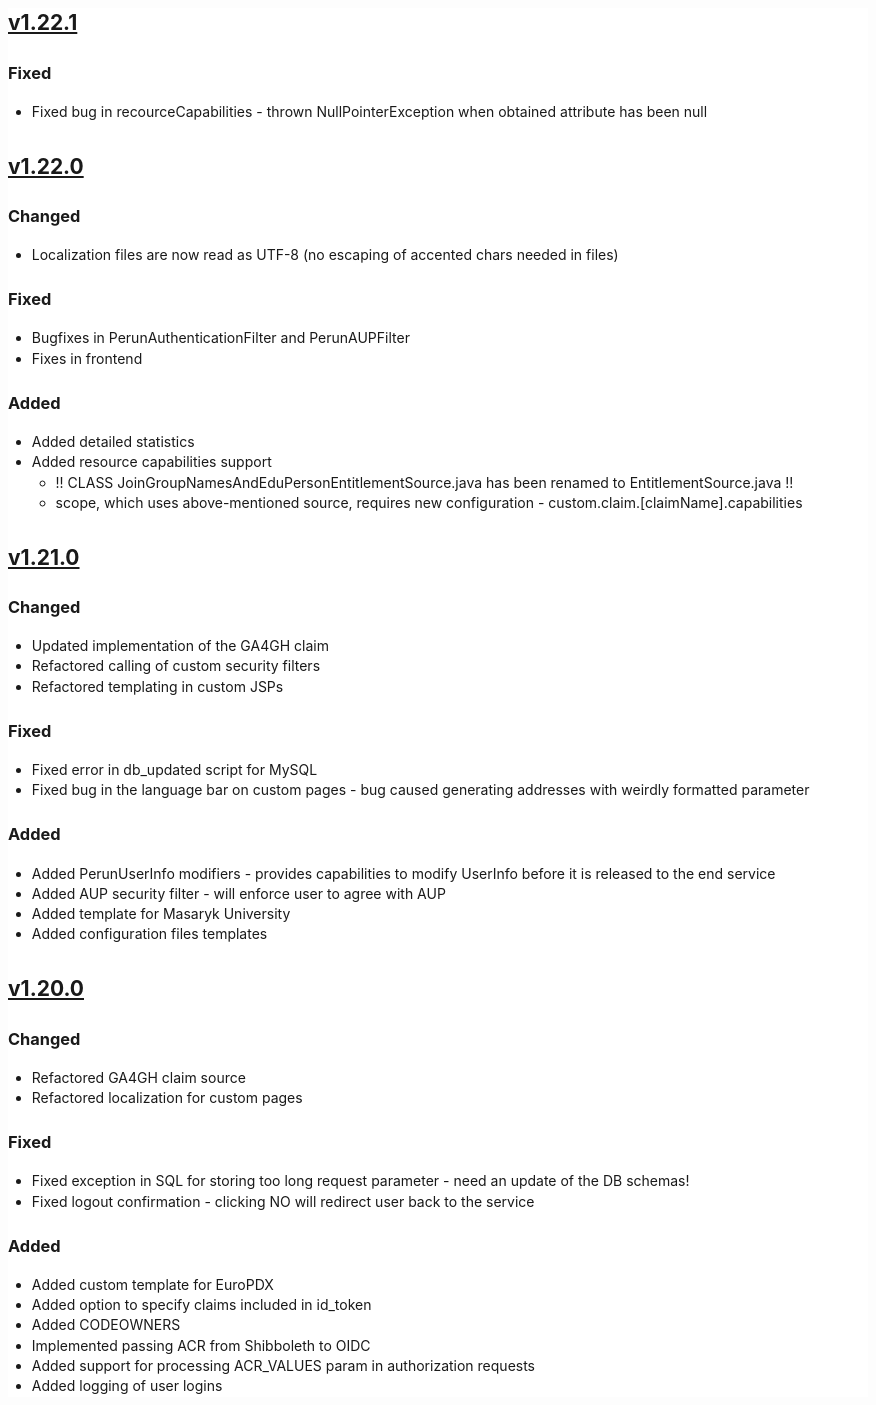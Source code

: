 ## [v1.22.1]
### Fixed
- Fixed bug in recourceCapabilities - thrown NullPointerException when obtained attribute has been null

## [v1.22.0]
### Changed
- Localization files are now read as UTF-8 (no escaping of accented chars needed in files)
### Fixed
- Bugfixes in PerunAuthenticationFilter and PerunAUPFilter
- Fixes in frontend
### Added
- Added detailed statistics
- Added resource capabilities support
  - !! CLASS JoinGroupNamesAndEduPersonEntitlementSource.java has been renamed to EntitlementSource.java !!
  - scope, which uses above-mentioned source, requires new configuration - custom.claim.[claimName].capabilities

## [v1.21.0]
### Changed
- Updated implementation of the GA4GH claim
- Refactored calling of custom security filters
- Refactored templating in custom JSPs
### Fixed
- Fixed error in db_updated script for MySQL
- Fixed bug in the language bar on custom pages - bug caused generating addresses with weirdly formatted parameter
### Added
- Added PerunUserInfo modifiers - provides capabilities to modify UserInfo before it is released to the end service
- Added AUP security filter - will enforce user to agree with AUP
- Added template for Masaryk University
- Added configuration files templates

## [v1.20.0]
### Changed
- Refactored GA4GH claim source
- Refactored localization for custom pages
### Fixed
- Fixed exception in SQL for storing too long request parameter - need an update of the DB schemas!
- Fixed logout confirmation - clicking NO will redirect user back to the service
### Added
- Added custom template for EuroPDX
- Added option to specify claims included in id_token
- Added CODEOWNERS
- Implemented passing ACR from Shibboleth to OIDC
- Added support for processing ACR_VALUES param in authorization requests
- Added logging of user logins


[Unreleased]: https://github.com/CESNET/perun-mitreid/tree/master
[v2.4.0]: https://github.com/CESNET/perun-mitreid/releases/tag/v2.4.0
[v2.3.0]: https://github.com/CESNET/perun-mitreid/releases/tag/v2.3.0
[v2.2.0]: https://github.com/CESNET/perun-mitreid/releases/tag/v2.2.0
[v2.1.1]: https://github.com/CESNET/perun-mitreid/releases/tag/v2.1.1
[v2.1.0]: https://github.com/CESNET/perun-mitreid/releases/tag/v2.1.0
[v2.0.0]: https://github.com/CESNET/perun-mitreid/releases/tag/v2.0.0
[v1.25.2]: https://github.com/CESNET/perun-mitreid/releases/tag/v1.25.2
[v1.25.1]: https://github.com/CESNET/perun-mitreid/releases/tag/v1.25.1
[v1.25.0]: https://github.com/CESNET/perun-mitreid/releases/tag/v1.25.0
[v1.24.2]: https://github.com/CESNET/perun-mitreid/releases/tag/v1.24.2
[v1.24.1]: https://github.com/CESNET/perun-mitreid/releases/tag/v1.24.1
[v1.24.0]: https://github.com/CESNET/perun-mitreid/releases/tag/v1.24.0
[v1.23.0]: https://github.com/CESNET/perun-mitreid/releases/tag/v1.23.0
[v1.22.2]: https://github.com/CESNET/perun-mitreid/releases/tag/v1.22.2
[v1.22.1]: https://github.com/CESNET/perun-mitreid/releases/tag/v1.22.1
[v1.22.0]: https://github.com/CESNET/perun-mitreid/releases/tag/v1.22.0
[v1.21.0]: https://github.com/CESNET/perun-mitreid/releases/tag/v1.21.0
[v1.20.0]: https://github.com/CESNET/perun-mitreid/releases/tag/v1.20.0
[v1.19.0]: https://github.com/CESNET/perun-mitreid/releases/tag/v1.19.0
[v1.18.0]: https://github.com/CESNET/perun-mitreid/releases/tag/v1.18.0
[v1.17.0]: https://github.com/CESNET/perun-mitreid/releases/tag/v1.17.0
[v1.16.1]: https://github.com/CESNET/perun-mitreid/releases/tag/v1.16.1
[v1.16.0]: https://github.com/CESNET/perun-mitreid/releases/tag/v1.16.0
[v1.15.1]: https://github.com/CESNET/perun-mitreid/releases/tag/v1.15.1
[v1.15.0]: https://github.com/CESNET/perun-mitreid/releases/tag/v1.15.0
[v1.14.0]: https://github.com/CESNET/perun-mitreid/releases/tag/v1.14.0
[v1.13.0]: https://github.com/CESNET/perun-mitreid/releases/tag/v1.13.0
[v1.12.0]: https://github.com/CESNET/perun-mitreid/releases/tag/v1.12.0
[v1.11.0]: https://github.com/CESNET/perun-mitreid/releases/tag/v1.11.0
